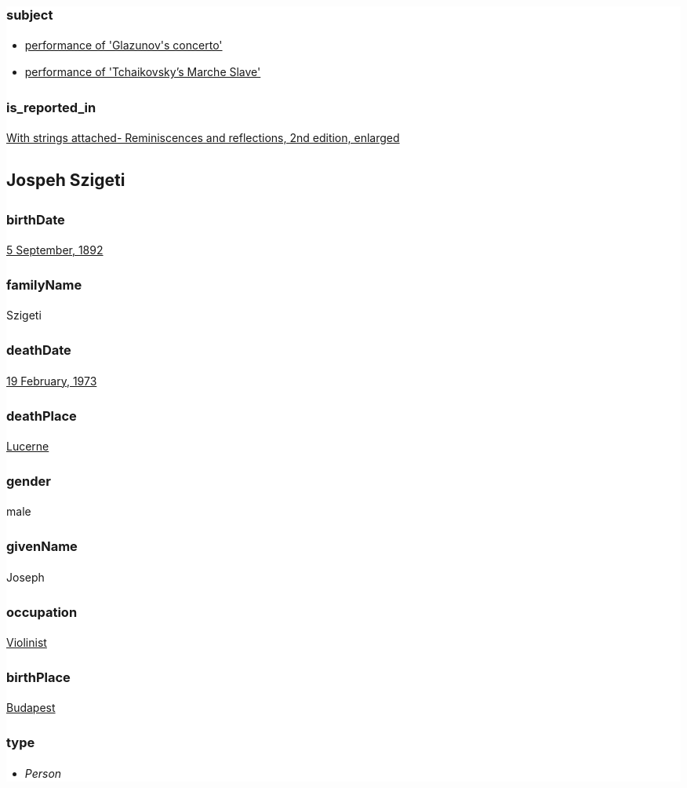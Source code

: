 ### subject

 - [performance of 'Glazunov's concerto'](#performance-of-'Glazunov's-concerto')

 - [performance of 'Tchaikovsky’s Marche Slave'](#performance-of-'Tchaikovsky’s-Marche-Slave')

### is_reported_in


[With strings attached- Reminiscences and reflections, 2nd edition, enlarged](#With-strings-attached--Reminiscences-and-reflections-2nd-edition-enlarged)

## Jospeh Szigeti

### birthDate


[5 September, 1892](#5-September-1892)

### familyName


Szigeti

### deathDate


[19 February, 1973](#19-February-1973)

### deathPlace


[Lucerne](#Lucerne)

### gender


male

### givenName


Joseph

### occupation


[Violinist](#Violinist)

### birthPlace


[Budapest](#Budapest)

### type

 - *Person*

